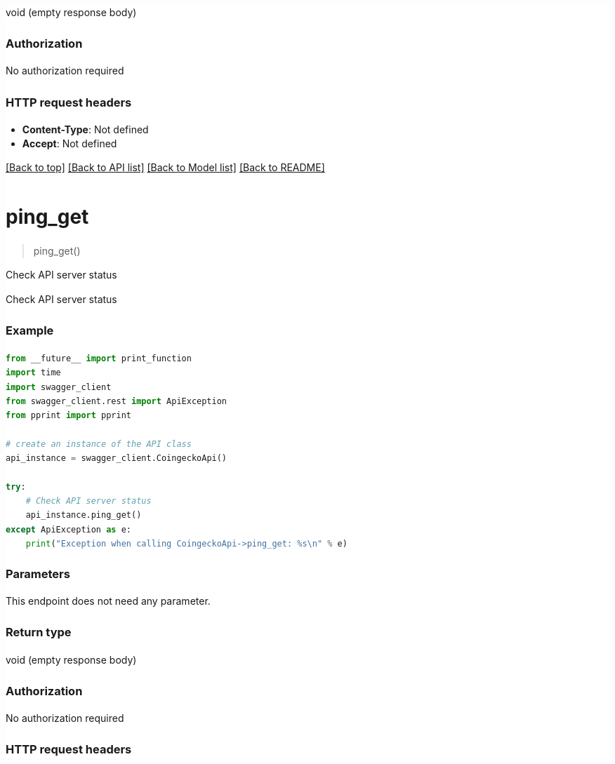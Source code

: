 void (empty response body)

### Authorization

No authorization required

### HTTP request headers

 - **Content-Type**: Not defined
 - **Accept**: Not defined

[[Back to top]](#) [[Back to API list]](../README.md#documentation-for-api-endpoints) [[Back to Model list]](../README.md#documentation-for-models) [[Back to README]](../README.md)

# **ping_get**
> ping_get()

Check API server status

Check API server status 

### Example
```python
from __future__ import print_function
import time
import swagger_client
from swagger_client.rest import ApiException
from pprint import pprint

# create an instance of the API class
api_instance = swagger_client.CoingeckoApi()

try:
    # Check API server status
    api_instance.ping_get()
except ApiException as e:
    print("Exception when calling CoingeckoApi->ping_get: %s\n" % e)
```

### Parameters
This endpoint does not need any parameter.

### Return type

void (empty response body)

### Authorization

No authorization required

### HTTP request headers
